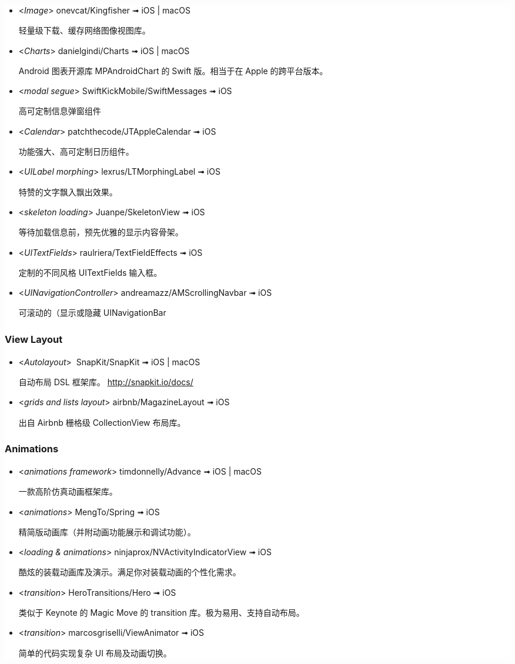 - <*Image*> onevcat/Kingfisher ➟ iOS | macOS

	轻量级下载、缓存网络图像视图库。

- <*Charts*> danielgindi/Charts ➟ iOS | macOS

	Android 图表开源库 MPAndroidChart 的 Swift 版。相当于在 Apple 的跨平台版本。

- <*modal segue*> SwiftKickMobile/SwiftMessages ➟ iOS

	高可定制信息弹窗组件

- <*Calendar*> patchthecode/JTAppleCalendar ➟ iOS

	功能强大、高可定制日历组件。

- <*UILabel morphing*> lexrus/LTMorphingLabel ➟ iOS

	特赞的文字飘入飘出效果。

- <*skeleton loading*> Juanpe/SkeletonView ➟ iOS

	等待加载信息前，预先优雅的显示内容骨架。

- <*UITextFields*> raulriera/TextFieldEffects ➟ iOS

	定制的不同风格 UITextFields 输入框。

- <*UINavigationController*> andreamazz/AMScrollingNavbar ➟ iOS

	可滚动的（显示或隐藏 UINavigationBar

### View Layout

- <*Autolayout*>  SnapKit/SnapKit ➟ iOS | macOS

	自动布局 DSL 框架库。
	http://snapkit.io/docs/

- <*grids and lists layout*> airbnb/MagazineLayout ➟ iOS

	出自 Airbnb 栅格级 CollectionView 布局库。

### Animations

- <*animations framework*> timdonnelly/Advance ➟ iOS | macOS  

	一款高阶仿真动画框架库。

- <*animations*> MengTo/Spring ➟ iOS

	精简版动画库（并附动画功能展示和调试功能）。

- <*loading & animations*> ninjaprox/NVActivityIndicatorView ➟ iOS

	酷炫的装载动画库及演示。满足你对装载动画的个性化需求。

- <*transition*> HeroTransitions/Hero ➟ iOS

	类似于 Keynote 的 Magic Move 的 transition 库。极为易用、支持自动布局。

- <*transition*> marcosgriselli/ViewAnimator ➟ iOS

	简单的代码实现复杂 UI 布局及动画切换。
